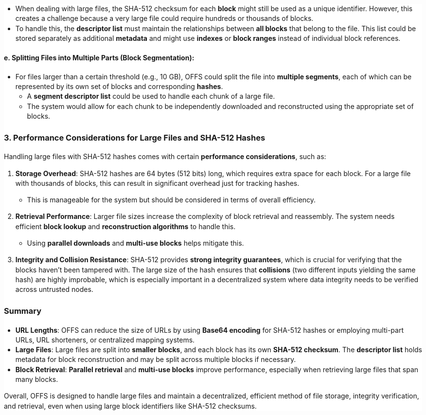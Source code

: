 - When dealing with large files, the SHA-512 checksum for each **block** might still be used as a unique identifier. However, this creates a challenge because a very large file could require hundreds or thousands of blocks.
- To handle this, the **descriptor list** must maintain the relationships between **all blocks** that belong to the file. This list could be stored separately as additional **metadata** and might use **indexes** or **block ranges** instead of individual block references.

#### **e. Splitting Files into Multiple Parts (Block Segmentation):**

- For files larger than a certain threshold (e.g., 10 GB), OFFS could split the file into **multiple segments**, each of which can be represented by its own set of blocks and corresponding **hashes**.
  - A **segment descriptor list** could be used to handle each chunk of a large file.
  - The system would allow for each chunk to be independently downloaded and reconstructed using the appropriate set of blocks.

### 3. **Performance Considerations for Large Files and SHA-512 Hashes**

Handling large files with SHA-512 hashes comes with certain **performance considerations**, such as:

1. **Storage Overhead**: SHA-512 hashes are 64 bytes (512 bits) long, which requires extra space for each block. For a large file with thousands of blocks, this can result in significant overhead just for tracking hashes.

   - This is manageable for the system but should be considered in terms of overall efficiency.

2. **Retrieval Performance**: Larger file sizes increase the complexity of block retrieval and reassembly. The system needs efficient **block lookup** and **reconstruction algorithms** to handle this.

   - Using **parallel downloads** and **multi-use blocks** helps mitigate this.

3. **Integrity and Collision Resistance**: SHA-512 provides **strong integrity guarantees**, which is crucial for verifying that the blocks haven’t been tampered with. The large size of the hash ensures that **collisions** (two different inputs yielding the same hash) are highly improbable, which is especially important in a decentralized system where data integrity needs to be verified across untrusted nodes.

### Summary

- **URL Lengths**: OFFS can reduce the size of URLs by using **Base64 encoding** for SHA-512 hashes or employing multi-part URLs, URL shorteners, or centralized mapping systems.
- **Large Files**: Large files are split into **smaller blocks**, and each block has its own **SHA-512 checksum**. The **descriptor list** holds metadata for block reconstruction and may be split across multiple blocks if necessary.
- **Block Retrieval**: **Parallel retrieval** and **multi-use blocks** improve performance, especially when retrieving large files that span many blocks.

Overall, OFFS is designed to handle large files and maintain a decentralized, efficient method of file storage, integrity verification, and retrieval, even when using large block identifiers like SHA-512 checksums.
